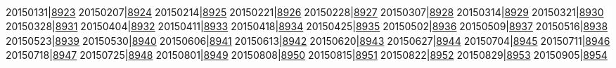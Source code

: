 20150131|[8923](http://audiocdn.economist.com/sites/default/files/AudioArchive/2015/20150131/Issue_8923_20150131_The_Economist_Full_edition.zip)
20150207|[8924](http://audiocdn.economist.com/sites/default/files/AudioArchive/2015/20150207/Issue_8924_20150207_The_Economist_Full_edition.zip)
20150214|[8925](http://audiocdn.economist.com/sites/default/files/AudioArchive/2015/20150214/Issue_8925_20150214_The_Economist_Full_edition.zip)
20150221|[8926](http://audiocdn.economist.com/sites/default/files/AudioArchive/2015/20150221/Issue_8926_20150221_The_Economist_Full_edition.zip)
20150228|[8927](http://audiocdn.economist.com/sites/default/files/AudioArchive/2015/20150228/Issue_8927_20150228_The_Economist_Full_edition.zip)
20150307|[8928](http://audiocdn.economist.com/sites/default/files/AudioArchive/2015/20150307/Issue_8928_20150307_The_Economist_Full_edition.zip)
20150314|[8929](http://audiocdn.economist.com/sites/default/files/AudioArchive/2015/20150314/Issue_8929_20150314_The_Economist_Full_edition.zip)
20150321|[8930](http://audiocdn.economist.com/sites/default/files/AudioArchive/2015/20150321/Issue_8930_20150321_The_Economist_Full_edition.zip)
20150328|[8931](http://audiocdn.economist.com/sites/default/files/AudioArchive/2015/20150328/Issue_8931_20150328_The_Economist_Full_edition.zip)
20150404|[8932](http://audiocdn.economist.com/sites/default/files/AudioArchive/2015/20150404/Issue_8932_20150404_The_Economist_Full_edition.zip)
20150411|[8933](http://audiocdn.economist.com/sites/default/files/AudioArchive/2015/20150411/Issue_8933_20150411_The_Economist_Full_edition.zip)
20150418|[8934](http://audiocdn.economist.com/sites/default/files/AudioArchive/2015/20150418/Issue_8934_20150418_The_Economist_Full_edition.zip)
20150425|[8935](http://audiocdn.economist.com/sites/default/files/AudioArchive/2015/20150425/Issue_8935_20150425_The_Economist_Full_edition.zip)
20150502|[8936](http://audiocdn.economist.com/sites/default/files/AudioArchive/2015/20150502/Issue_8936_20150502_The_Economist_Full_edition.zip)
20150509|[8937](http://audiocdn.economist.com/sites/default/files/AudioArchive/2015/20150509/Issue_8937_20150509_The_Economist_Full_edition.zip)
20150516|[8938](http://audiocdn.economist.com/sites/default/files/AudioArchive/2015/20150516/Issue_8938_20150516_The_Economist_Full_edition.zip)
20150523|[8939](http://audiocdn.economist.com/sites/default/files/AudioArchive/2015/20150523/Issue_8939_20150523_The_Economist_Full_edition.zip)
20150530|[8940](http://audiocdn.economist.com/sites/default/files/AudioArchive/2015/20150530/Issue_8940_20150530_The_Economist_Full_edition.zip)
20150606|[8941](http://audiocdn.economist.com/sites/default/files/AudioArchive/2015/20150606/Issue_8941_20150606_The_Economist_Full_edition.zip)
20150613|[8942](http://audiocdn.economist.com/sites/default/files/AudioArchive/2015/20150613/Issue_8942_20150613_The_Economist_Full_edition.zip)
20150620|[8943](http://audiocdn.economist.com/sites/default/files/AudioArchive/2015/20150620/Issue_8943_20150620_The_Economist_Full_edition.zip)
20150627|[8944](http://audiocdn.economist.com/sites/default/files/AudioArchive/2015/20150627/Issue_8944_20150627_The_Economist_Full_edition.zip)
20150704|[8945](http://audiocdn.economist.com/sites/default/files/AudioArchive/2015/20150704/Issue_8945_20150704_The_Economist_Full_edition.zip)
20150711|[8946](http://audiocdn.economist.com/sites/default/files/AudioArchive/2015/20150711/Issue_8946_20150711_The_Economist_Full_edition.zip)
20150718|[8947](http://audiocdn.economist.com/sites/default/files/AudioArchive/2015/20150718/Issue_8947_20150718_The_Economist_Full_edition.zip)
20150725|[8948](http://audiocdn.economist.com/sites/default/files/AudioArchive/2015/20150725/Issue_8948_20150725_The_Economist_Full_edition.zip)
20150801|[8949](http://audiocdn.economist.com/sites/default/files/AudioArchive/2015/20150801/Issue_8949_20150801_The_Economist_Full_edition.zip)
20150808|[8950](http://audiocdn.economist.com/sites/default/files/AudioArchive/2015/20150808/Issue_8950_20150808_The_Economist_Full_edition.zip)
20150815|[8951](http://audiocdn.economist.com/sites/default/files/AudioArchive/2015/20150815/Issue_8951_20150815_The_Economist_Full_edition.zip)
20150822|[8952](http://audiocdn.economist.com/sites/default/files/AudioArchive/2015/20150822/Issue_8952_20150822_The_Economist_Full_edition.zip)
20150829|[8953](http://audiocdn.economist.com/sites/default/files/AudioArchive/2015/20150829/Issue_8953_20150829_The_Economist_Full_edition.zip)
20150905|[8954](http://audiocdn.economist.com/sites/default/files/AudioArchive/2015/20150905/Issue_8954_20150905_The_Economist_Full_edition.zip)